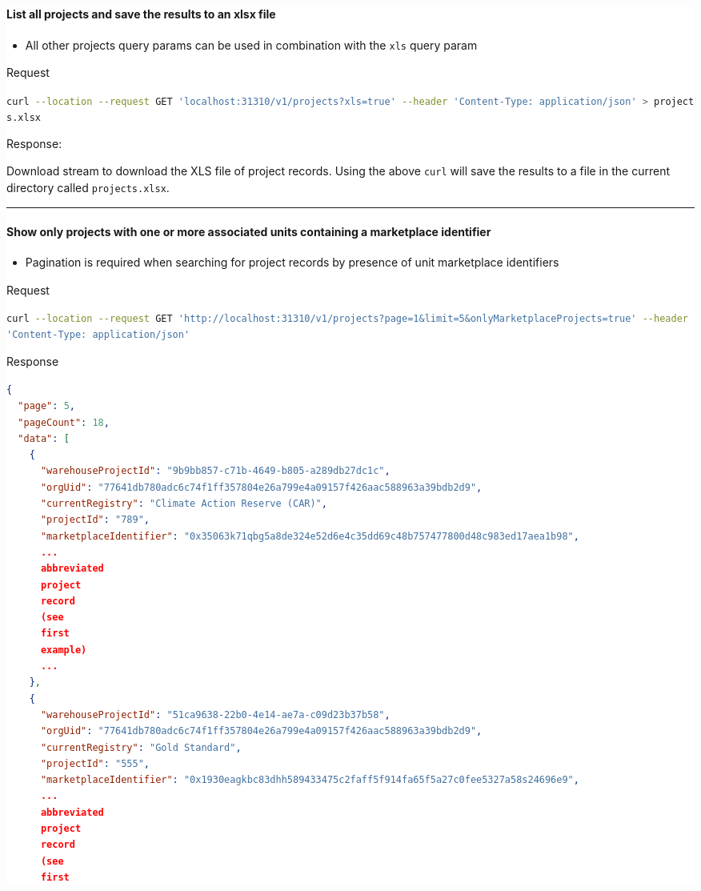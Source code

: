 
#### List all projects and save the results to an xlsx file

- All other projects query params can be used in combination with the `xls` query param

Request

```sh
curl --location --request GET 'localhost:31310/v1/projects?xls=true' --header 'Content-Type: application/json' > projects.xlsx
```

Response:

Download stream to download the XLS file of project records.
Using the above `curl` will save the results to a file in the current directory called `projects.xlsx`.


---

#### Show only projects with one or more associated units containing a marketplace identifier

- Pagination is required when searching for project records by presence of unit marketplace identifiers

Request

```sh
curl --location --request GET 'http://localhost:31310/v1/projects?page=1&limit=5&onlyMarketplaceProjects=true' --header 'Content-Type: application/json'
```

Response

```json
{
  "page": 5,
  "pageCount": 18,
  "data": [
    {
      "warehouseProjectId": "9b9bb857-c71b-4649-b805-a289db27dc1c",
      "orgUid": "77641db780adc6c74f1ff357804e26a799e4a09157f426aac588963a39bdb2d9",
      "currentRegistry": "Climate Action Reserve (CAR)",
      "projectId": "789",
      "marketplaceIdentifier": "0x35063k71qbg5a8de324e52d6e4c35dd69c48b757477800d48c983ed17aea1b98",
      ...
      abbreviated
      project
      record
      (see
      first
      example)
      ...
    },
    {
      "warehouseProjectId": "51ca9638-22b0-4e14-ae7a-c09d23b37b58",
      "orgUid": "77641db780adc6c74f1ff357804e26a799e4a09157f426aac588963a39bdb2d9",
      "currentRegistry": "Gold Standard",
      "projectId": "555",
      "marketplaceIdentifier": "0x1930eagkbc83dhh589433475c2faff5f914fa65f5a27c0fee5327a58s24696e9",
      ...
      abbreviated
      project
      record
      (see
      first
```